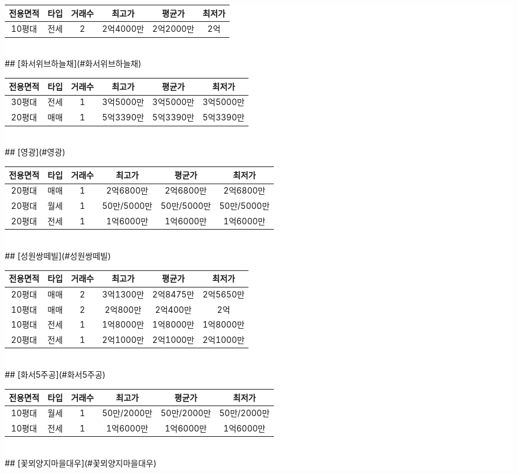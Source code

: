 |전용면적|타입|거래수|최고가|평균가|최저가|
|:---:|:---:|:---:|:---:|:---:|:---:|
|10평대|<span class="deal-type-2">전세</span>|2|2억4000만|2억2000만|2억|

<br/>
## [화서위브하늘채](#화서위브하늘채)

|전용면적|타입|거래수|최고가|평균가|최저가|
|:---:|:---:|:---:|:---:|:---:|:---:|
|30평대|<span class="deal-type-2">전세</span>|1|3억5000만|3억5000만|3억5000만|
|20평대|<span class="deal-type-1">매매</span>|1|5억3390만|5억3390만|5억3390만|

<br/>
## [영광](#영광)

|전용면적|타입|거래수|최고가|평균가|최저가|
|:---:|:---:|:---:|:---:|:---:|:---:|
|20평대|<span class="deal-type-1">매매</span>|1|2억6800만|2억6800만|2억6800만|
|20평대|<span class="deal-type-3">월세</span>|1|50만/5000만|50만/5000만|50만/5000만|
|20평대|<span class="deal-type-2">전세</span>|1|1억6000만|1억6000만|1억6000만|

<br/>
## [성원쌍떼빌](#성원쌍떼빌)

|전용면적|타입|거래수|최고가|평균가|최저가|
|:---:|:---:|:---:|:---:|:---:|:---:|
|20평대|<span class="deal-type-1">매매</span>|2|3억1300만|2억8475만|2억5650만|
|10평대|<span class="deal-type-1">매매</span>|2|2억800만|2억400만|2억|
|10평대|<span class="deal-type-2">전세</span>|1|1억8000만|1억8000만|1억8000만|
|20평대|<span class="deal-type-2">전세</span>|1|2억1000만|2억1000만|2억1000만|

<br/>
## [화서5주공](#화서5주공)

|전용면적|타입|거래수|최고가|평균가|최저가|
|:---:|:---:|:---:|:---:|:---:|:---:|
|10평대|<span class="deal-type-3">월세</span>|1|50만/2000만|50만/2000만|50만/2000만|
|10평대|<span class="deal-type-2">전세</span>|1|1억6000만|1억6000만|1억6000만|

<br/>
## [꽃뫼양지마을대우](#꽃뫼양지마을대우)

